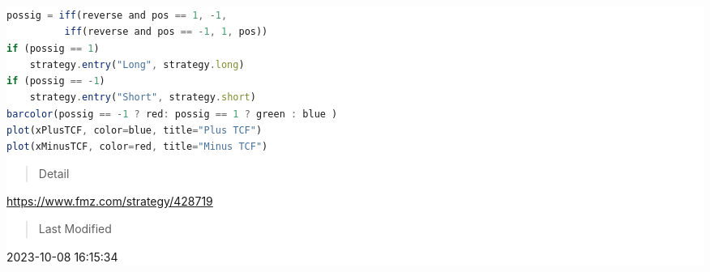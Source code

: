 ``` javascript
possig = iff(reverse and pos == 1, -1,
          iff(reverse and pos == -1, 1, pos))	   
if (possig == 1) 
    strategy.entry("Long", strategy.long)
if (possig == -1)
    strategy.entry("Short", strategy.short)	   	    
barcolor(possig == -1 ? red: possig == 1 ? green : blue ) 
plot(xPlusTCF, color=blue, title="Plus TCF")
plot(xMinusTCF, color=red, title="Minus TCF")
```

> Detail

https://www.fmz.com/strategy/428719

> Last Modified

2023-10-08 16:15:34
